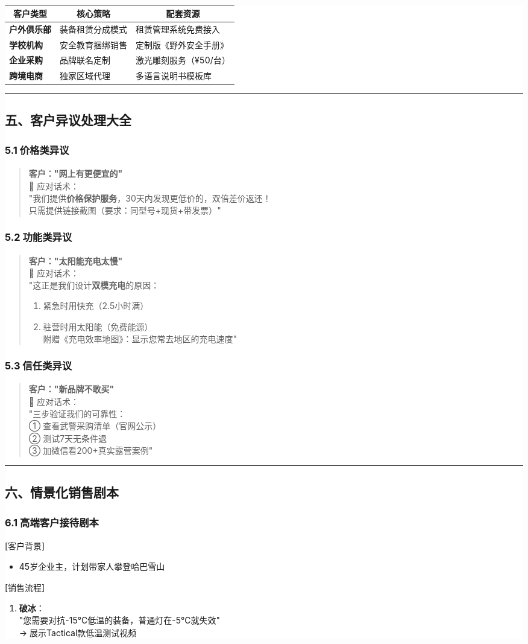 |客户类型|核心策略|配套资源|
|---|---|---|
|**户外俱乐部**|装备租赁分成模式|租赁管理系统免费接入|
|**学校机构**|安全教育捆绑销售|定制版《野外安全手册》|
|**企业采购**|品牌联名定制|激光雕刻服务（¥50/台）|
|**跨境电商**|独家区域代理|多语言说明书模板库|

---

## 五、客户异议处理大全

### 5.1 价格类异议

> **客户："网上有更便宜的"**  
> 🔑 应对话术：  
> "我们提供**价格保护服务**，30天内发现更低价的，双倍差价返还！  
> 只需提供链接截图（要求：同型号+现货+带发票）"

### 5.2 功能类异议

> **客户："太阳能充电太慢"**  
> 🔑 应对话术：  
> "这正是我们设计**双模充电**的原因：
> 
> 1. 紧急时用快充（2.5小时满）
>     
> 2. 驻营时用太阳能（免费能源）  
>     附赠《充电效率地图》：显示您常去地区的充电速度"
>     

### 5.3 信任类异议

> **客户："新品牌不敢买"**  
> 🔑 应对话术：  
> "三步验证我们的可靠性：  
> ① 查看武警采购清单（官网公示）  
> ② 测试7天无条件退  
> ③ 加微信看200+真实露营案例"

---

## 六、情景化销售剧本

### 6.1 高端客户接待剧本

[客户背景]  
- 45岁企业主，计划带家人攀登哈巴雪山  

[销售流程]  
1. **破冰**：  
   "您需要对抗-15℃低温的装备，普通灯在-5℃就失效"  
   → 展示Tactical款低温测试视频  
